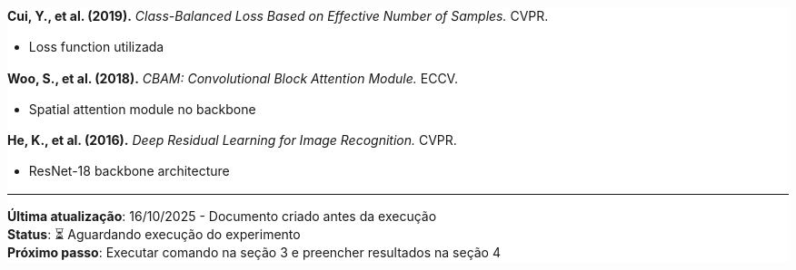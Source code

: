 **Cui, Y., et al. (2019).** *Class-Balanced Loss Based on Effective Number of Samples.* CVPR.
- Loss function utilizada

**Woo, S., et al. (2018).** *CBAM: Convolutional Block Attention Module.* ECCV.
- Spatial attention module no backbone

**He, K., et al. (2016).** *Deep Residual Learning for Image Recognition.* CVPR.
- ResNet-18 backbone architecture

---

**Última atualização**: 16/10/2025 - Documento criado antes da execução  
**Status**: ⏳ Aguardando execução do experimento  
**Próximo passo**: Executar comando na seção 3 e preencher resultados na seção 4
